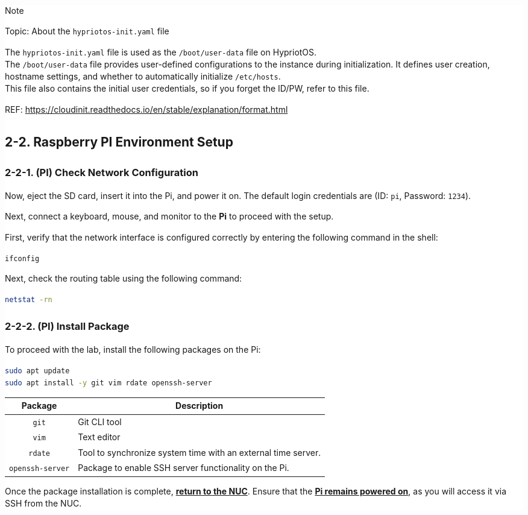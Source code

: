 > [!note]
> 
> Topic: About the `hypriotos-init.yaml` file
> 
> The `hypriotos-init.yaml` file is used as the `/boot/user-data` file on HypriotOS.  
> The `/boot/user-data` file provides user-defined configurations to the instance during initialization. It defines user creation, hostname settings, and whether to automatically initialize `/etc/hosts`.  
> This file also contains the initial user credentials, so if you forget the ID/PW, refer to this file.
>
> REF: https://cloudinit.readthedocs.io/en/stable/explanation/format.html

## 2-2. Raspberry PI Environment Setup

### 2-2-1. (PI) Check Network Configuration

Now, eject the SD card, insert it into the Pi, and power it on. The default login credentials are (ID: `pi`, Password: `1234`).

Next, connect a keyboard, mouse, and monitor to the **Pi** to proceed with the setup.

First, verify that the network interface is configured correctly by entering the following command in the shell:

```bash
ifconfig
```

Next, check the routing table using the following command:

```bash
netstat -rn
```

### 2-2-2. (PI) Install Package

To proceed with the lab, install the following packages on the Pi:

```bash
sudo apt update
sudo apt install -y git vim rdate openssh-server
```

|Package|Description|
|:---:|---|
|`git`| Git CLI tool |
|`vim`| Text editor |
|`rdate`| Tool to synchronize system time with an external time server. |
|`openssh-server`| Package to enable SSH server functionality on the Pi. |

Once the package installation is complete, <U>**return to the NUC**</U>. Ensure that the <U>**Pi remains powered on**</U>, as you will access it via SSH from the NUC.
